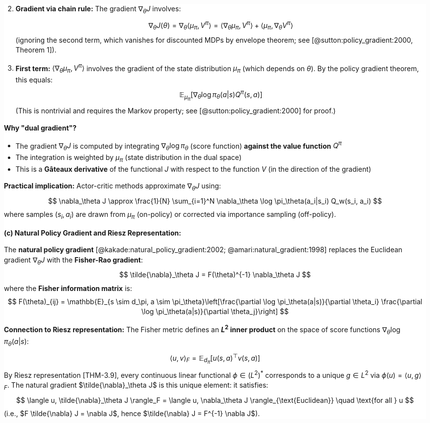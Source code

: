 2. **Gradient via chain rule:** The gradient $\nabla_\theta J$ involves:
   $$
   \nabla_\theta J(\theta) = \nabla_\theta \langle \mu_\pi, V^\pi \rangle = \langle \nabla_\theta \mu_\pi, V^\pi \rangle + \langle \mu_\pi, \nabla_\theta V^\pi \rangle
   $$
   (ignoring the second term, which vanishes for discounted MDPs by envelope theorem; see [@sutton:policy_gradient:2000, Theorem 1]).

3. **First term:** $\langle \nabla_\theta \mu_\pi, V^\pi \rangle$ involves the gradient of the state distribution $\mu_\pi$ (which depends on $\theta$). By the policy gradient theorem, this equals:
   $$
   \mathbb{E}_{\mu_\pi}[\nabla_\theta \log \pi_\theta(a|s) Q^\pi(s,a)]
   $$
   (This is nontrivial and requires the Markov property; see [@sutton:policy_gradient:2000] for proof.)

**Why "dual gradient"?**

- The gradient $\nabla_\theta J$ is computed by integrating $\nabla_\theta \log \pi_\theta$ (score function) **against the value function** $Q^\pi$
- The integration is weighted by $\mu_\pi$ (state distribution in the dual space)
- This is a **Gâteaux derivative** of the functional $J$ with respect to the function $V$ (in the direction of the gradient)

**Practical implication:** Actor-critic methods approximate $\nabla_\theta J$ using:
$$
\nabla_\theta J \approx \frac{1}{N} \sum_{i=1}^N \nabla_\theta \log \pi_\theta(a_i|s_i) Q_w(s_i, a_i)
$$
where samples $(s_i, a_i)$ are drawn from $\mu_\pi$ (on-policy) or corrected via importance sampling (off-policy).

**(c) Natural Policy Gradient and Riesz Representation:**

The **natural policy gradient** [@kakade:natural_policy_gradient:2002; @amari:natural_gradient:1998] replaces the Euclidean gradient $\nabla_\theta J$ with the **Fisher-Rao gradient**:
$$
\tilde{\nabla}_\theta J = F(\theta)^{-1} \nabla_\theta J
$$
where the **Fisher information matrix** is:
$$
F(\theta)_{ij} = \mathbb{E}_{s \sim d_\pi, a \sim \pi_\theta}\left[\frac{\partial \log \pi_\theta(a|s)}{\partial \theta_i} \frac{\partial \log \pi_\theta(a|s)}{\partial \theta_j}\right]
$$

**Connection to Riesz representation:** The Fisher metric defines an **$L^2$ inner product** on the space of score functions $\nabla_\theta \log \pi_\theta(a|s)$:
$$
\langle u, v \rangle_F = \mathbb{E}_{d_\pi}[u(s,a)^\top v(s,a)]
$$
By Riesz representation [THM-3.9], every continuous linear functional $\phi \in (L^2)^*$ corresponds to a unique $g \in L^2$ via $\phi(u) = \langle u, g \rangle_F$. The natural gradient $\tilde{\nabla}_\theta J$ is this unique element: it satisfies:
$$
\langle u, \tilde{\nabla}_\theta J \rangle_F = \langle u, \nabla_\theta J \rangle_{\text{Euclidean}} \quad \text{for all } u
$$
(i.e., $F \tilde{\nabla} J = \nabla J$, hence $\tilde{\nabla} J = F^{-1} \nabla J$).
